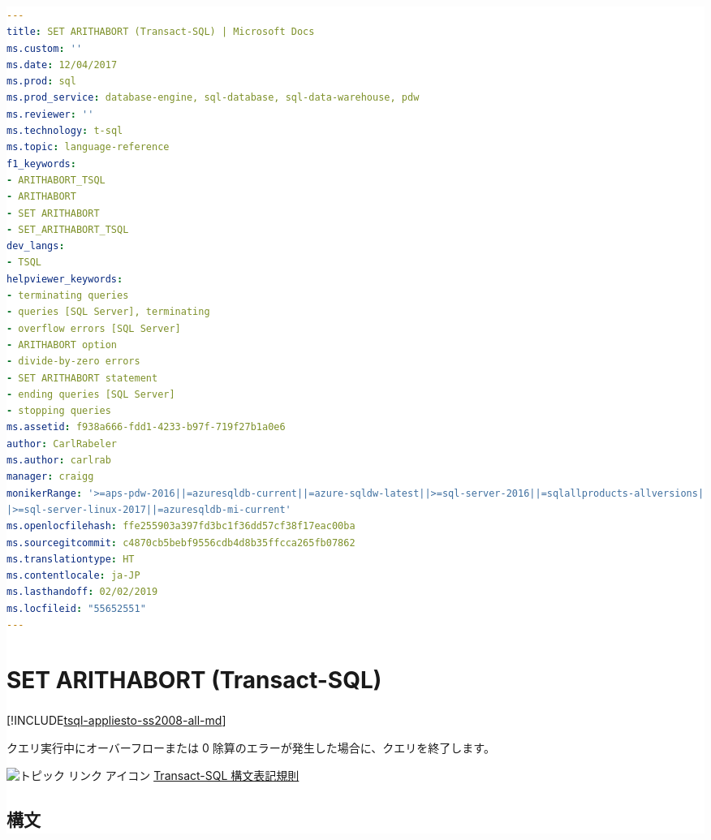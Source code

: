 ```yaml
---
title: SET ARITHABORT (Transact-SQL) | Microsoft Docs
ms.custom: ''
ms.date: 12/04/2017
ms.prod: sql
ms.prod_service: database-engine, sql-database, sql-data-warehouse, pdw
ms.reviewer: ''
ms.technology: t-sql
ms.topic: language-reference
f1_keywords:
- ARITHABORT_TSQL
- ARITHABORT
- SET ARITHABORT
- SET_ARITHABORT_TSQL
dev_langs:
- TSQL
helpviewer_keywords:
- terminating queries
- queries [SQL Server], terminating
- overflow errors [SQL Server]
- ARITHABORT option
- divide-by-zero errors
- SET ARITHABORT statement
- ending queries [SQL Server]
- stopping queries
ms.assetid: f938a666-fdd1-4233-b97f-719f27b1a0e6
author: CarlRabeler
ms.author: carlrab
manager: craigg
monikerRange: '>=aps-pdw-2016||=azuresqldb-current||=azure-sqldw-latest||>=sql-server-2016||=sqlallproducts-allversions||>=sql-server-linux-2017||=azuresqldb-mi-current'
ms.openlocfilehash: ffe255903a397fd3bc1f36dd57cf38f17eac00ba
ms.sourcegitcommit: c4870cb5bebf9556cdb4d8b35ffcca265fb07862
ms.translationtype: HT
ms.contentlocale: ja-JP
ms.lasthandoff: 02/02/2019
ms.locfileid: "55652551"
---
```

# <a name="set-arithabort-transact-sql"></a>SET ARITHABORT (Transact-SQL)
[!INCLUDE[tsql-appliesto-ss2008-all-md](../../includes/tsql-appliesto-ss2008-all-md.md)]

クエリ実行中にオーバーフローまたは 0 除算のエラーが発生した場合に、クエリを終了します。  
  
![トピック リンク アイコン](../../database-engine/configure-windows/media/topic-link.gif "トピック リンク アイコン") [Transact-SQL 構文表記規則](../../t-sql/language-elements/transact-sql-syntax-conventions-transact-sql.md)  
  
## <a name="syntax"></a>構文  
  